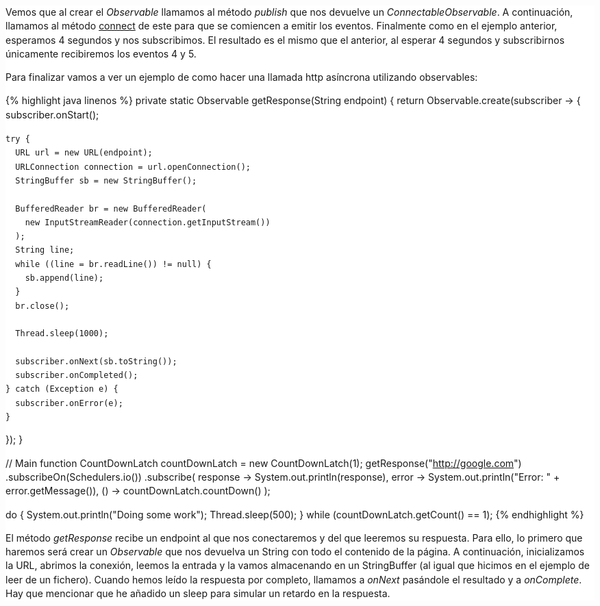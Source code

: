 Vemos que al crear el *Observable* llamamos al método *publish* que nos devuelve un *ConnectableObservable*. A continuación, llamamos al método [connect](http://reactivex.io/documentation/operators/connect.html) de este para que se comiencen a emitir los eventos. Finalmente como en el ejemplo anterior, esperamos 4 segundos y nos subscribimos. El resultado es el mismo que el anterior, al esperar 4 segundos y subscribirnos únicamente recibiremos los eventos 4 y 5.

Para finalizar vamos a ver un ejemplo de como hacer una llamada http asíncrona utilizando observables:

{% highlight java linenos %}
private static Observable<String> getResponse(String endpoint) {
  return Observable.create(subscriber -> {
    subscriber.onStart();

    try {
      URL url = new URL(endpoint);
      URLConnection connection = url.openConnection();
      StringBuffer sb = new StringBuffer();

      BufferedReader br = new BufferedReader(
        new InputStreamReader(connection.getInputStream())
      );
      String line;
      while ((line = br.readLine()) != null) {
        sb.append(line);
      }
      br.close();

      Thread.sleep(1000);

      subscriber.onNext(sb.toString());
      subscriber.onCompleted();
    } catch (Exception e) {
      subscriber.onError(e);
    }
  });
}

// Main function
CountDownLatch countDownLatch = new CountDownLatch(1);
getResponse("http://google.com")
  .subscribeOn(Schedulers.io())
  .subscribe(
    response -> System.out.println(response),
    error -> System.out.println("Error: " + error.getMessage()),
    () -> countDownLatch.countDown()
  );

do {
  System.out.println("Doing some work");
  Thread.sleep(500);
} while (countDownLatch.getCount() == 1);
{% endhighlight %}


El método *getResponse* recibe un endpoint al que nos conectaremos y del que leeremos su respuesta. Para ello, lo primero que haremos será crear un *Observable* que nos devuelva un String con todo el contenido de la página. A continuación, inicializamos la URL, abrimos la conexión, leemos la entrada y la vamos almacenando en un StringBuffer (al igual que hicimos en el ejemplo de leer de un fichero). Cuando hemos leído la respuesta por completo, llamamos a *onNext* pasándole el resultado y a *onComplete*. Hay que mencionar que he añadido un sleep para simular un retardo en la respuesta.
